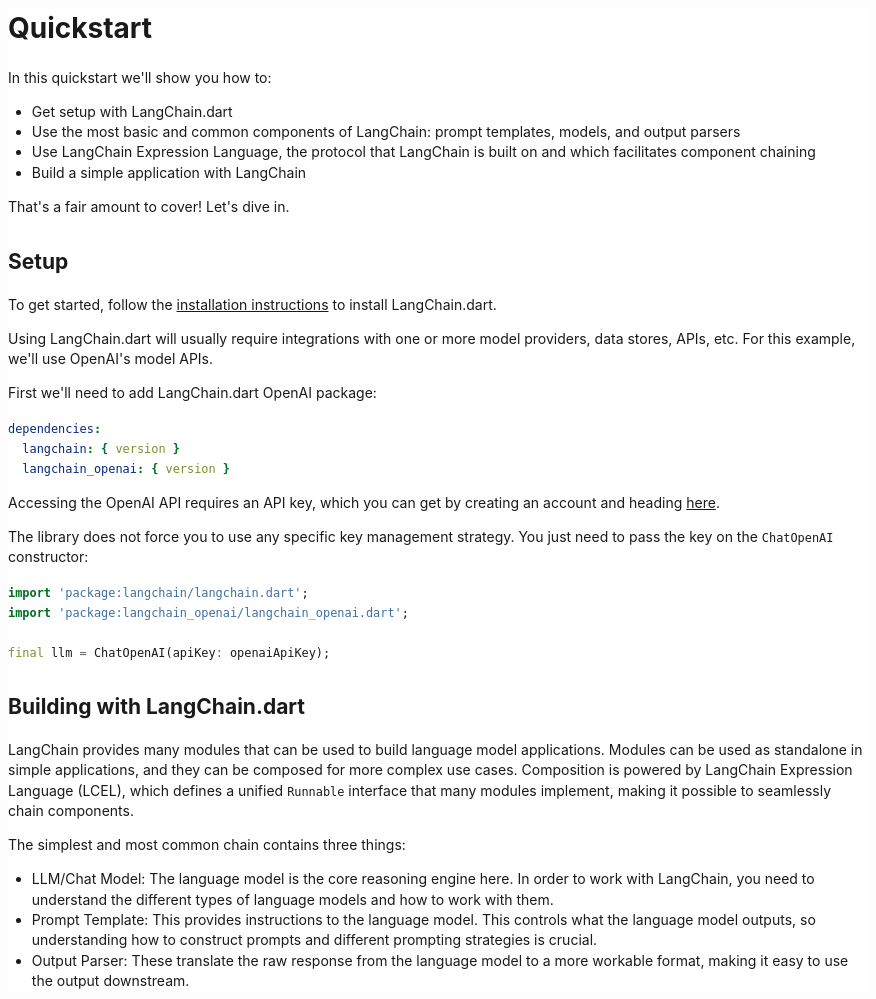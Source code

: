 # Quickstart

In this quickstart we'll show you how to:

- Get setup with LangChain.dart
- Use the most basic and common components of LangChain: prompt templates, models, and output parsers
- Use LangChain Expression Language, the protocol that LangChain is built on and which facilitates component chaining
- Build a simple application with LangChain

That's a fair amount to cover! Let's dive in.

## Setup

To get started, follow the [installation instructions](./00-installation.md) to install LangChain.dart.

Using LangChain.dart will usually require integrations with one or more model providers, data stores, APIs, etc. For this example, we'll use OpenAI's model APIs.

First we'll need to add LangChain.dart OpenAI package:

```yaml
dependencies:
  langchain: { version }
  langchain_openai: { version }
```

Accessing the OpenAI API requires an API key, which you can get by creating an account and heading [here](https://platform.openai.com/account/api-keys).

The library does not force you to use any specific key management strategy. You just need to pass the key on the `ChatOpenAI` constructor:

```dart
import 'package:langchain/langchain.dart';
import 'package:langchain_openai/langchain_openai.dart';

final llm = ChatOpenAI(apiKey: openaiApiKey);
```

## Building with LangChain.dart

LangChain provides many modules that can be used to build language model applications. Modules can be used as standalone in simple applications, and they can be composed for more complex use cases. Composition is powered by LangChain Expression Language (LCEL), which defines a unified `Runnable` interface that many modules implement, making it possible to seamlessly chain components.

The simplest and most common chain contains three things:

- LLM/Chat Model: The language model is the core reasoning engine here. In order to work with LangChain, you need to understand the different types of language models and how to work with them.
- Prompt Template: This provides instructions to the language model. This controls what the language model outputs, so understanding how to construct prompts and different prompting strategies is crucial.
- Output Parser: These translate the raw response from the language model to a more workable format, making it easy to use the output downstream.
